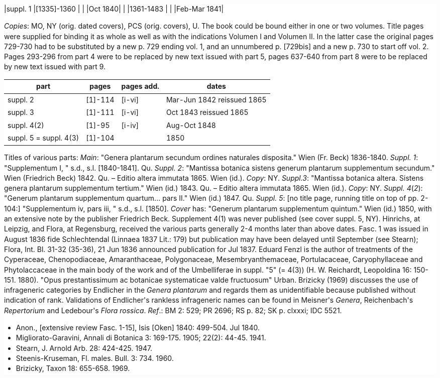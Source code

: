 |suppl. 1	|\[1335\]-1360	|	|	|Oct 1840|
|	|1361-1483	|	|	|Feb-Mar 1841|

*Copies*: MO, NY (orig. dated covers), PCS (orig. covers), U.
The book could be bound either in one or two volumes. Title pages were supplied for binding it as whole as well as with the indications Volumen I and Volumen II. In the latter case the original pages 729-730 had to be substituted by a new p. 729 ending vol. 1, and an unnumbered p. \[729bis\] and a new p. 730 to start off vol. 2. Pages 293-296 from part 4 were to be replaced by new text issued with part 5, pages 637-640 from part 8 were to be replaced by new text issued with part 9.

|part	|pages	|pages add.	|dates|
|---	|---	|---	|---	|
|suppl. 2	|\[1\]-114	|\[i-vi\]	|Mar-Jun 1842 reissued 1865|
|suppl. 3	|\[1\]-111	|\[i-vi\]	|Oct 1843 reissued 1865|
|suppl. 4(2)	|\[1\]-95	|\[i-iv\]	|Aug-Oct 1848|
|suppl. 5 = suppl. 4(3)	|\[1\]-104	|	|1850|

Titles of various parts:
*Main*: "Genera plantarum secundum ordines naturales disposita." Wien (Fr. Beck) 1836-1840.
*Suppl. 1*: "Supplementum I, " s.d., s.l. \[1840-1841\]. Qu.
*Suppl. 2*: "Mantissa botanica sistens generum plantarum supplementum secundum." Wien (Friedrich Beck) 1842. Qu. – Editio altera immutata 1865. Wien (id.). *Copy*: NY.
*Suppl.3*: "Mantissa botanica altera. Sistens genera plantarum supplementum tertium." Wien (id.) 1843. Qu. – Editio altera immutata 1865. Wien (id.). *Copy*: NY.
*Suppl. 4*(*2*): "Generum plantarum supplementum quartum... pars II." Wien (id.) 1847. Qu.
*Suppl. 5*: \[no title page, running title on top of pp. 2-104:\] "Supplementum iv, pars iii, " s.d., s.l. \[1850\]. *Cover* has: "Generum plantarum supplementum quintum." Wien (id.) 1850, with an extensive note by the publisher Friedrich Beck.
Supplement 4(1) was never published (see cover suppl. 5, NY). Hinrichs, at Leipzig, and Flora, at Regensburg, received the various parts generally 2-4 months later than above dates. Fasc. 1 was issued in August 1836 fide Schlechtendal (Linnaea 1837 Lit.:
179) but publication may have been delayed until September (see Stearn); Flora, Int.
Bl. 31-32 (35-36), 21 Jun 1836 announced publication for Jul 1837.
Eduard Fenzl is the author of treatments of the Cyperaceae, Chenopodiaceae, Amaranthaceae, Polygonaceae, Mesembryanthemaceae, Portulacaceae, Caryophyllaceae and Phytolaccaceae in the main body of the work and of the Umbelliferae in suppl. "5"
(= 4(3)) (H. W. Reichardt, Leopoldina 16: 150-151. 1880).
"Opus prestantissimum ac botanicae systematicae valde fructuosum" Urban. Brizicky (1969) discusses the use of infrageneric categories by Endlicher in the *Genera plantarum* and regards them as unidentifiable because published without indication of rank.
Validations of Endlicher's rankless infrageneric names can be found in Meisner's *Genera*, Reichenbach's *Repertorium* and Ledebour's *Flora rossica*.
*Ref*.: BM 2: 529; PR 2696; RS p. 82; SK p. clxxxi; IDC 5521.
- Anon., \[extensive review Fasc. 1-15\], Isis \[Oken\] 1840: 499-504. Jul 1840.
- Migliorato-Garavini, Annali di Botanica 3: 169-175. 1905; 22(2): 44-45. 1941.
- Stearn, J. Arnold Arb. 28: 424-425. 1947.
- Steenis-Kruseman, Fl. males. Bull. 3: 734. 1960.
- Brizicky, Taxon 18: 655-658. 1969.
